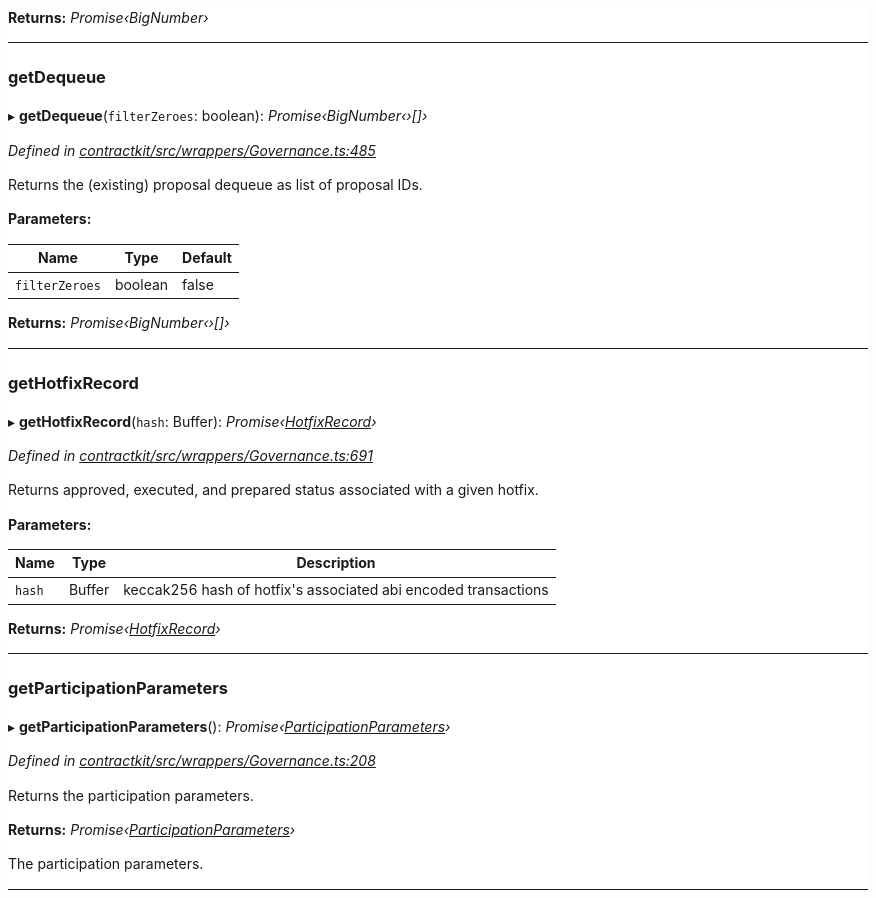 **Returns:** *Promise‹BigNumber›*

___

###  getDequeue

▸ **getDequeue**(`filterZeroes`: boolean): *Promise‹BigNumber‹›[]›*

*Defined in [contractkit/src/wrappers/Governance.ts:485](https://github.com/celo-org/celo-monorepo/blob/master/packages/contractkit/src/wrappers/Governance.ts#L485)*

Returns the (existing) proposal dequeue as list of proposal IDs.

**Parameters:**

Name | Type | Default |
------ | ------ | ------ |
`filterZeroes` | boolean | false |

**Returns:** *Promise‹BigNumber‹›[]›*

___

###  getHotfixRecord

▸ **getHotfixRecord**(`hash`: Buffer): *Promise‹[HotfixRecord](../interfaces/_wrappers_governance_.hotfixrecord.md)›*

*Defined in [contractkit/src/wrappers/Governance.ts:691](https://github.com/celo-org/celo-monorepo/blob/master/packages/contractkit/src/wrappers/Governance.ts#L691)*

Returns approved, executed, and prepared status associated with a given hotfix.

**Parameters:**

Name | Type | Description |
------ | ------ | ------ |
`hash` | Buffer | keccak256 hash of hotfix's associated abi encoded transactions  |

**Returns:** *Promise‹[HotfixRecord](../interfaces/_wrappers_governance_.hotfixrecord.md)›*

___

###  getParticipationParameters

▸ **getParticipationParameters**(): *Promise‹[ParticipationParameters](../interfaces/_wrappers_governance_.participationparameters.md)›*

*Defined in [contractkit/src/wrappers/Governance.ts:208](https://github.com/celo-org/celo-monorepo/blob/master/packages/contractkit/src/wrappers/Governance.ts#L208)*

Returns the participation parameters.

**Returns:** *Promise‹[ParticipationParameters](../interfaces/_wrappers_governance_.participationparameters.md)›*

The participation parameters.

___
